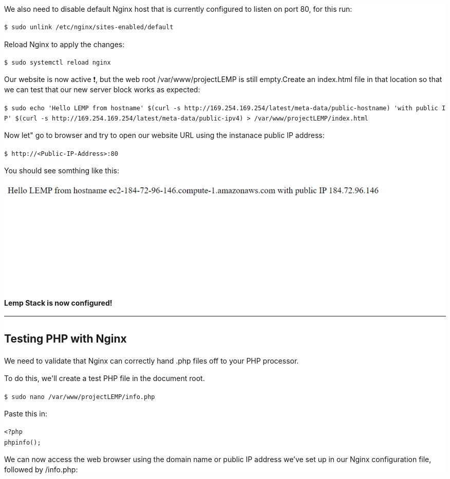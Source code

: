 We also need to disable default Nginx host that is currently configured to listen on port 80, for this run:

`$ sudo unlink /etc/nginx/sites-enabled/default`

Reload Nginx to apply the changes:

`$ sudo systemctl reload nginx`

Our website is now active :exclamation:, but the web root /var/www/projectLEMP is still empty.Create an index.html file in that location so that we can test that our new server block works as expected:

```
$ sudo echo 'Hello LEMP from hostname' $(curl -s http://169.254.169.254/latest/meta-data/public-hostname) 'with public IP' $(curl -s http://169.254.169.254/latest/meta-data/public-ipv4) > /var/www/projectLEMP/index.html

```

Now let" go to browser and try to open our website URL using the instanace public IP address:

`$ http://<Public-IP-Address>:80`
	
You should see somthing like this:
	
	
![image](assets/4..png)
	
	
**Lemp Stack is now configured!**

---
## Testing PHP with Nginx

We need to validate that Nginx can correctly hand .php files off to your PHP processor.

To do this, we'll create a test PHP file in the document root.

`$ sudo nano /var/www/projectLEMP/info.php`

Paste this in:

```
<?php
phpinfo();

```
We can now access the web browser using the domain name or public IP address we’ve set up in our Nginx configuration file, followed by /info.php:
